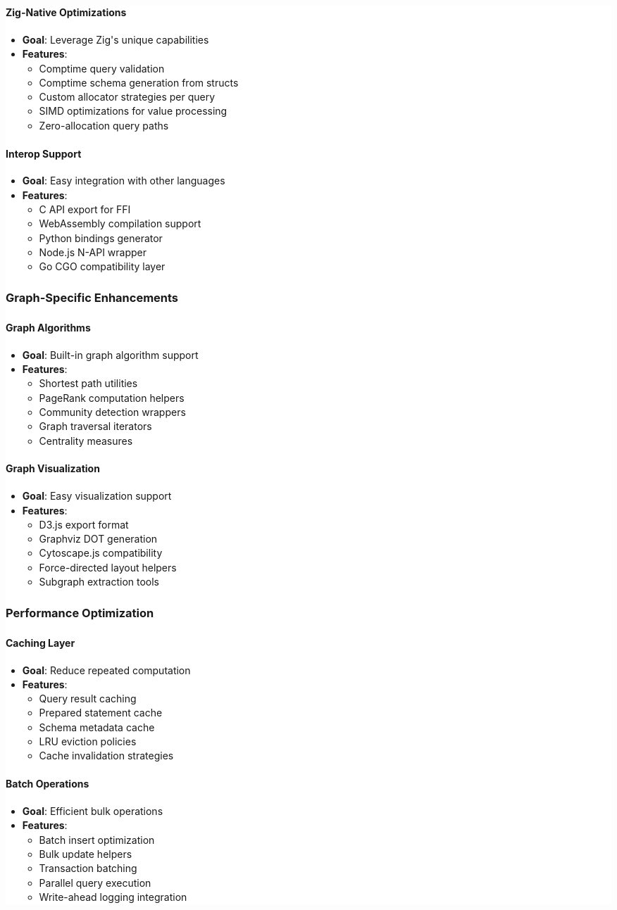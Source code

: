 #### Zig-Native Optimizations
- **Goal**: Leverage Zig's unique capabilities
- **Features**:
  - Comptime query validation
  - Comptime schema generation from structs
  - Custom allocator strategies per query
  - SIMD optimizations for value processing
  - Zero-allocation query paths

#### Interop Support
- **Goal**: Easy integration with other languages
- **Features**:
  - C API export for FFI
  - WebAssembly compilation support
  - Python bindings generator
  - Node.js N-API wrapper
  - Go CGO compatibility layer

### Graph-Specific Enhancements

#### Graph Algorithms
- **Goal**: Built-in graph algorithm support
- **Features**:
  - Shortest path utilities
  - PageRank computation helpers
  - Community detection wrappers
  - Graph traversal iterators
  - Centrality measures

#### Graph Visualization
- **Goal**: Easy visualization support
- **Features**:
  - D3.js export format
  - Graphviz DOT generation
  - Cytoscape.js compatibility
  - Force-directed layout helpers
  - Subgraph extraction tools

### Performance Optimization

#### Caching Layer
- **Goal**: Reduce repeated computation
- **Features**:
  - Query result caching
  - Prepared statement cache
  - Schema metadata cache
  - LRU eviction policies
  - Cache invalidation strategies

#### Batch Operations
- **Goal**: Efficient bulk operations
- **Features**:
  - Batch insert optimization
  - Bulk update helpers
  - Transaction batching
  - Parallel query execution
  - Write-ahead logging integration

